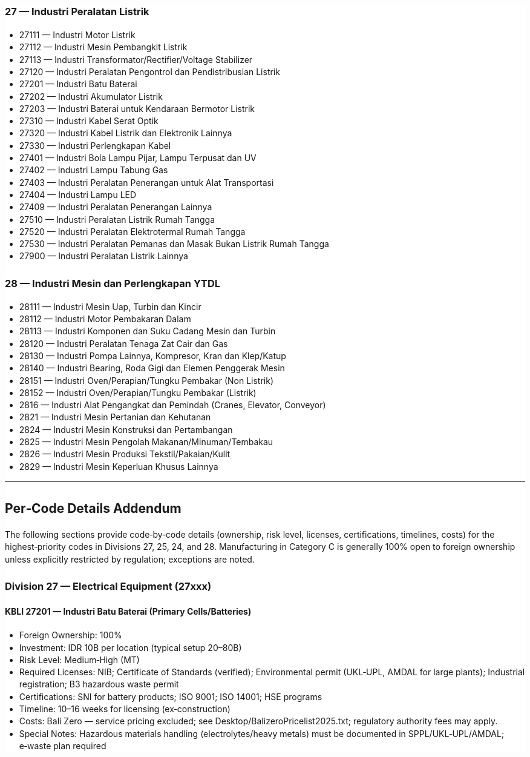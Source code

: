 ### 27 — Industri Peralatan Listrik
- 27111 — Industri Motor Listrik
- 27112 — Industri Mesin Pembangkit Listrik
- 27113 — Industri Transformator/Rectifier/Voltage Stabilizer
- 27120 — Industri Peralatan Pengontrol dan Pendistribusian Listrik
- 27201 — Industri Batu Baterai
- 27202 — Industri Akumulator Listrik
- 27203 — Industri Baterai untuk Kendaraan Bermotor Listrik
- 27310 — Industri Kabel Serat Optik
- 27320 — Industri Kabel Listrik dan Elektronik Lainnya
- 27330 — Industri Perlengkapan Kabel
- 27401 — Industri Bola Lampu Pijar, Lampu Terpusat dan UV
- 27402 — Industri Lampu Tabung Gas
- 27403 — Industri Peralatan Penerangan untuk Alat Transportasi
- 27404 — Industri Lampu LED
- 27409 — Industri Peralatan Penerangan Lainnya
- 27510 — Industri Peralatan Listrik Rumah Tangga
- 27520 — Industri Peralatan Elektrotermal Rumah Tangga
- 27530 — Industri Peralatan Pemanas dan Masak Bukan Listrik Rumah Tangga
- 27900 — Industri Peralatan Listrik Lainnya

### 28 — Industri Mesin dan Perlengkapan YTDL
- 28111 — Industri Mesin Uap, Turbin dan Kincir
- 28112 — Industri Motor Pembakaran Dalam
- 28113 — Industri Komponen dan Suku Cadang Mesin dan Turbin
- 28120 — Industri Peralatan Tenaga Zat Cair dan Gas
- 28130 — Industri Pompa Lainnya, Kompresor, Kran dan Klep/Katup
- 28140 — Industri Bearing, Roda Gigi dan Elemen Penggerak Mesin
- 28151 — Industri Oven/Perapian/Tungku Pembakar (Non Listrik)
- 28152 — Industri Oven/Perapian/Tungku Pembakar (Listrik)
- 2816 — Industri Alat Pengangkat dan Pemindah (Cranes, Elevator, Conveyor)
- 2821 — Industri Mesin Pertanian dan Kehutanan
- 2824 — Industri Mesin Konstruksi dan Pertambangan
- 2825 — Industri Mesin Pengolah Makanan/Minuman/Tembakau
- 2826 — Industri Mesin Produksi Tekstil/Pakaian/Kulit
- 2829 — Industri Mesin Keperluan Khusus Lainnya

---

## Per‑Code Details Addendum

The following sections provide code‑by‑code details (ownership, risk level, licenses, certifications, timelines, costs) for the highest‑priority codes in Divisions 27, 25, 24, and 28. Manufacturing in Category C is generally 100% open to foreign ownership unless explicitly restricted by regulation; exceptions are noted.

### Division 27 — Electrical Equipment (27xxx)

#### KBLI 27201 — Industri Batu Baterai (Primary Cells/Batteries)
- Foreign Ownership: 100%
- Investment: IDR 10B per location (typical setup 20–80B)
- Risk Level: Medium‑High (MT)
- Required Licenses: NIB; Certificate of Standards (verified); Environmental permit (UKL‑UPL, AMDAL for large plants); Industrial registration; B3 hazardous waste permit
- Certifications: SNI for battery products; ISO 9001; ISO 14001; HSE programs
- Timeline: 10–16 weeks for licensing (ex‑construction)
- Costs: Bali Zero — service pricing excluded; see Desktop/BalizeroPricelist2025.txt; regulatory authority fees may apply.
- Special Notes: Hazardous materials handling (electrolytes/heavy metals) must be documented in SPPL/UKL‑UPL/AMDAL; e‑waste plan required
